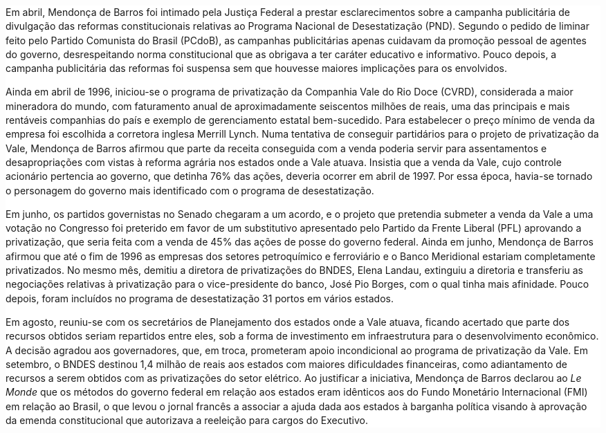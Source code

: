 Em abril, Mendonça de Barros foi intimado pela Justiça Federal a prestar
esclarecimentos sobre a campanha publicitária de divulgação das reformas
constitucionais relativas ao Programa Nacional de Desestatização (PND).
Segundo o pedido de liminar feito pelo Partido Comunista do Brasil
(PCdoB), as campanhas publicitárias apenas cuidavam da promoção pessoal
de agentes do governo, desrespeitando norma constitucional que as
obrigava a ter caráter educativo e informativo. Pouco depois, a campanha
publicitária das reformas foi suspensa sem que houvesse maiores
implicações para os envolvidos.

Ainda em abril de 1996, iniciou-se o programa de privatização da
Companhia Vale do Rio Doce (CVRD), considerada a maior mineradora do
mundo, com faturamento anual de aproximadamente seiscentos milhões de
reais, uma das principais e mais rentáveis companhias do país e exemplo
de gerenciamento estatal bem-sucedido. Para estabelecer o preço mínimo
de venda da empresa foi escolhida a corretora inglesa Merrill Lynch.
Numa tentativa de conseguir partidários para o projeto de privatização
da Vale, Mendonça de Barros afirmou que parte da receita conseguida com
a venda poderia servir para assentamentos e desapropriações com vistas à
reforma agrária nos estados onde a Vale atuava. Insistia que a venda da
Vale, cujo controle acionário pertencia ao governo, que detinha 76% das
ações, deveria ocorrer em abril de 1997. Por essa época, havia-se
tornado o personagem do governo mais identificado com o programa de
desestatização.

Em junho, os partidos governistas no Senado chegaram a um acordo, e o
projeto que pretendia submeter a venda da Vale a uma votação no
Congresso foi preterido em favor de um substitutivo apresentado pelo
Partido da Frente Liberal (PFL) aprovando a privatização, que seria
feita com a venda de 45% das ações de posse do governo federal. Ainda em
junho, Mendonça de Barros afirmou que até o fim de 1996 as empresas dos
setores petroquímico e ferroviário e o Banco Meridional estariam
completamente privatizados. No mesmo mês, demitiu a diretora de
privatizações do BNDES, Elena Landau, extinguiu a diretoria e transferiu
as negociações relativas à privatização para o vice-presidente do banco,
José Pio Borges, com o qual tinha mais afinidade. Pouco depois, foram
incluídos no programa de desestatização 31 portos em vários estados.

Em agosto, reuniu-se com os secretários de Planejamento dos estados onde
a Vale atuava, ficando acertado que parte dos recursos obtidos seriam
repartidos entre eles, sob a forma de investimento em infraestrutura
para o desenvolvimento econômico. A decisão agradou aos governadores,
que, em troca, prometeram apoio incondicional ao programa de
privatização da Vale. Em setembro, o BNDES destinou 1,4 milhão de reais
aos estados com maiores dificuldades financeiras, como adiantamento de
recursos a serem obtidos com as privatizações do setor elétrico. Ao
justificar a iniciativa, Mendonça de Barros declarou ao *Le Monde* que
os métodos do governo federal em relação aos estados eram idênticos aos
do Fundo Monetário Internacional (FMI) em relação ao Brasil, o que levou
o jornal francês a associar a ajuda dada aos estados à barganha política
visando à aprovação da emenda constitucional que autorizava a reeleição
para cargos do Executivo.    

